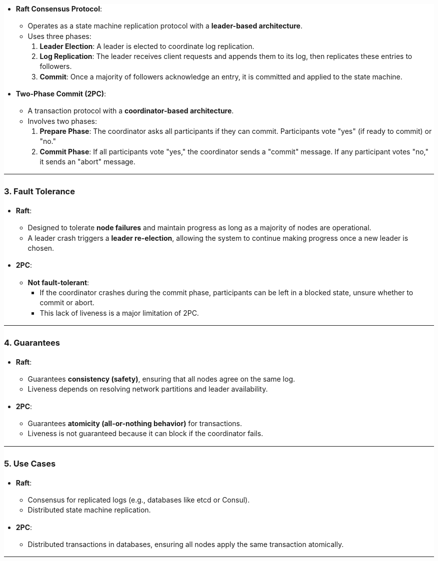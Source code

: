 - **Raft Consensus Protocol**:
  - Operates as a state machine replication protocol with a **leader-based architecture**.
  - Uses three phases:
    1. **Leader Election**: A leader is elected to coordinate log replication.
    2. **Log Replication**: The leader receives client requests and appends them to its log, then replicates these entries to followers.
    3. **Commit**: Once a majority of followers acknowledge an entry, it is committed and applied to the state machine.

- **Two-Phase Commit (2PC)**:
  - A transaction protocol with a **coordinator-based architecture**.
  - Involves two phases:
    1. **Prepare Phase**: The coordinator asks all participants if they can commit. Participants vote "yes" (if ready to commit) or "no."
    2. **Commit Phase**: If all participants vote "yes," the coordinator sends a "commit" message. If any participant votes "no," it sends an "abort" message.

---

### **3. Fault Tolerance**

- **Raft**:
  - Designed to tolerate **node failures** and maintain progress as long as a majority of nodes are operational.
  - A leader crash triggers a **leader re-election**, allowing the system to continue making progress once a new leader is chosen.

- **2PC**:
  - **Not fault-tolerant**:
    - If the coordinator crashes during the commit phase, participants can be left in a blocked state, unsure whether to commit or abort.
    - This lack of liveness is a major limitation of 2PC.

---

### **4. Guarantees**

- **Raft**:
  - Guarantees **consistency (safety)**, ensuring that all nodes agree on the same log.
  - Liveness depends on resolving network partitions and leader availability.

- **2PC**:
  - Guarantees **atomicity (all-or-nothing behavior)** for transactions.
  - Liveness is not guaranteed because it can block if the coordinator fails.

---

### **5. Use Cases**

- **Raft**:
  - Consensus for replicated logs (e.g., databases like etcd or Consul).
  - Distributed state machine replication.

- **2PC**:
  - Distributed transactions in databases, ensuring all nodes apply the same transaction atomically.

---